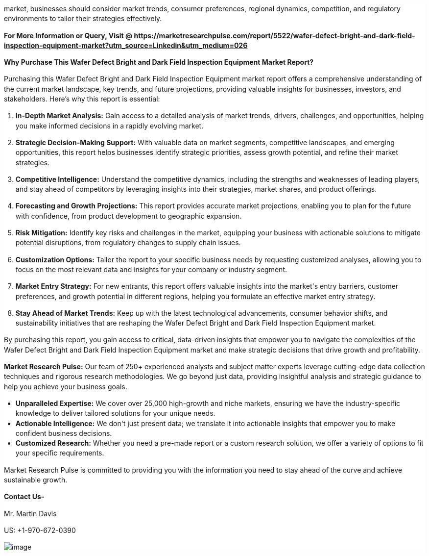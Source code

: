 market, businesses should consider market trends, consumer preferences, regional dynamics, competition, and regulatory environments to tailor their strategies effectively.</p><p><strong>For More Information or Query, Visit @&nbsp;<a href="https://marketresearchpulse.com/report/5522/wafer-defect-bright-and-dark-field-inspection-equipment-market?utm_source=Linkedin&utm_medium=026">https://marketresearchpulse.com/report/5522/wafer-defect-bright-and-dark-field-inspection-equipment-market?utm_source=Linkedin&utm_medium=026</a></strong></p><p><strong>Why Purchase This Wafer Defect Bright and Dark Field Inspection Equipment Market Report?</strong></p><p>Purchasing this Wafer Defect Bright and Dark Field Inspection Equipment market report offers a comprehensive understanding of the current market landscape, key trends, and future projections, providing valuable insights for businesses, investors, and stakeholders. Here&rsquo;s why this report is essential:</p><ol><li><p><strong>In-Depth Market Analysis:</strong> Gain access to a detailed analysis of market trends, drivers, challenges, and opportunities, helping you make informed decisions in a rapidly evolving market.</p></li><li><p><strong>Strategic Decision-Making Support:</strong> With valuable data on market segments, competitive landscapes, and emerging opportunities, this report helps businesses identify strategic priorities, assess growth potential, and refine their market strategies.</p></li><li><p><strong>Competitive Intelligence:</strong> Understand the competitive dynamics, including the strengths and weaknesses of leading players, and stay ahead of competitors by leveraging insights into their strategies, market shares, and product offerings.</p></li><li><p><strong>Forecasting and Growth Projections:</strong> This report provides accurate market projections, enabling you to plan for the future with confidence, from product development to geographic expansion.</p></li><li><p><strong>Risk Mitigation:</strong> Identify key risks and challenges in the market, equipping your business with actionable solutions to mitigate potential disruptions, from regulatory changes to supply chain issues.</p></li><li><p><strong>Customization Options:</strong> Tailor the report to your specific business needs by requesting customized analyses, allowing you to focus on the most relevant data and insights for your company or industry segment.</p></li><li><p><strong>Market Entry Strategy:</strong> For new entrants, this report offers valuable insights into the market's entry barriers, customer preferences, and growth potential in different regions, helping you formulate an effective market entry strategy.</p></li><li><p><strong>Stay Ahead of Market Trends:</strong> Keep up with the latest technological advancements, consumer behavior shifts, and sustainability initiatives that are reshaping the Wafer Defect Bright and Dark Field Inspection Equipment market.</p></li></ol><p>By purchasing this report, you gain access to critical, data-driven insights that empower you to navigate the complexities of the Wafer Defect Bright and Dark Field Inspection Equipment market and make strategic decisions that drive growth and profitability.</p><p><strong>Market Research Pulse:</strong>&nbsp;Our team of 250+ experienced analysts and subject matter experts leverage cutting-edge data collection techniques and rigorous research methodologies. We go beyond just data, providing insightful analysis and strategic guidance to help you achieve your business goals.</p><ul><li><strong>Unparalleled Expertise:</strong>&nbsp;We cover over 25,000 high-growth and niche markets, ensuring we have the industry-specific knowledge to deliver tailored solutions for your unique needs.</li><li><strong>Actionable Intelligence:</strong>&nbsp;We don't just present data; we translate it into actionable insights that empower you to make confident business decisions.</li><li><strong>Customized Research:</strong>&nbsp;Whether you need a pre-made report or a custom research solution, we offer a variety of options to fit your specific requirements.</li></ul><p>Market Research Pulse is committed to providing you with the information you need to stay ahead of the curve and achieve sustainable growth.</p><p><strong>Contact Us-</strong></p><p>Mr. Martin Davis</p><p>US: +1-970-672-0390</p>
![image](https://github.com/user-attachments/assets/9ce56051-f366-44b5-882a-30b6947ce831)
